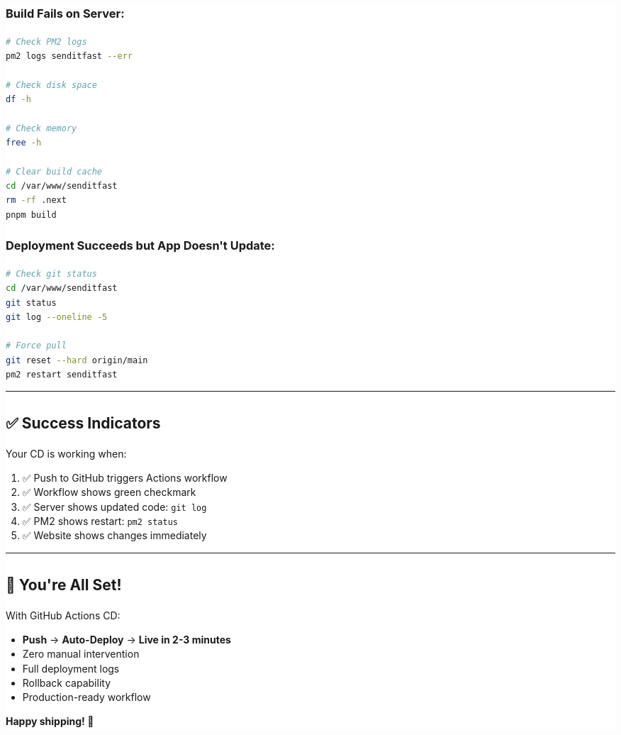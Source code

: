 ### Build Fails on Server:

```bash
# Check PM2 logs
pm2 logs senditfast --err

# Check disk space
df -h

# Check memory
free -h

# Clear build cache
cd /var/www/senditfast
rm -rf .next
pnpm build
```

### Deployment Succeeds but App Doesn't Update:

```bash
# Check git status
cd /var/www/senditfast
git status
git log --oneline -5

# Force pull
git reset --hard origin/main
pm2 restart senditfast
```

---

## ✅ **Success Indicators**

Your CD is working when:

1. ✅ Push to GitHub triggers Actions workflow
2. ✅ Workflow shows green checkmark
3. ✅ Server shows updated code: `git log`
4. ✅ PM2 shows restart: `pm2 status`
5. ✅ Website shows changes immediately

---

## 🎉 **You're All Set!**

With GitHub Actions CD:
- **Push** → **Auto-Deploy** → **Live in 2-3 minutes**
- Zero manual intervention
- Full deployment logs
- Rollback capability
- Production-ready workflow

**Happy shipping! 🚀**


